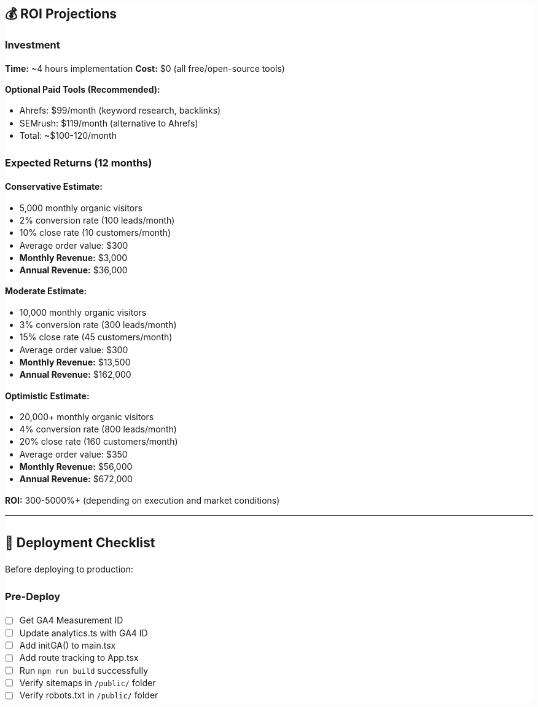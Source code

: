 
## 💰 ROI Projections

### Investment
**Time:** ~4 hours implementation
**Cost:** $0 (all free/open-source tools)

**Optional Paid Tools (Recommended):**
- Ahrefs: $99/month (keyword research, backlinks)
- SEMrush: $119/month (alternative to Ahrefs)
- Total: ~$100-120/month

### Expected Returns (12 months)

**Conservative Estimate:**
- 5,000 monthly organic visitors
- 2% conversion rate (100 leads/month)
- 10% close rate (10 customers/month)
- Average order value: $300
- **Monthly Revenue:** $3,000
- **Annual Revenue:** $36,000

**Moderate Estimate:**
- 10,000 monthly organic visitors
- 3% conversion rate (300 leads/month)
- 15% close rate (45 customers/month)
- Average order value: $300
- **Monthly Revenue:** $13,500
- **Annual Revenue:** $162,000

**Optimistic Estimate:**
- 20,000+ monthly organic visitors
- 4% conversion rate (800 leads/month)
- 20% close rate (160 customers/month)
- Average order value: $350
- **Monthly Revenue:** $56,000
- **Annual Revenue:** $672,000

**ROI:** 300-5000%+ (depending on execution and market conditions)

---

## 🚀 Deployment Checklist

Before deploying to production:

### Pre-Deploy
- [ ] Get GA4 Measurement ID
- [ ] Update analytics.ts with GA4 ID
- [ ] Add initGA() to main.tsx
- [ ] Add route tracking to App.tsx
- [ ] Run `npm run build` successfully
- [ ] Verify sitemaps in `/public/` folder
- [ ] Verify robots.txt in `/public/` folder
